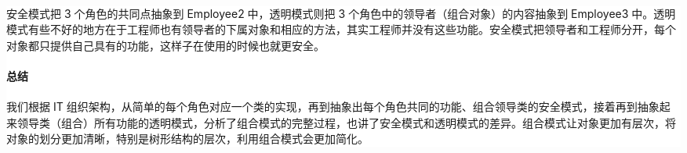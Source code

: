 安全模式把 3 个角色的共同点抽象到 Employee2 中，透明模式则把 3 个角色中的领导者（组合对象）的内容抽象到 Employee3 中。透明模式有些不好的地方在于工程师也有领导者的下属对象和相应的方法，其实工程师并没有这些功能。安全模式把领导者和工程师分开，每个对象都只提供自己具有的功能，这样子在使用的时候也就更安全。  


#### 总结  

我们根据 IT 组织架构，从简单的每个角色对应一个类的实现，再到抽象出每个角色共同的功能、组合领导类的安全模式，接着再到抽象起来领导类（组合）所有功能的透明模式，分析了组合模式的完整过程，也讲了安全模式和透明模式的差异。组合模式让对象更加有层次，将对象的划分更加清晰，特别是树形结构的层次，利用组合模式会更加简化。